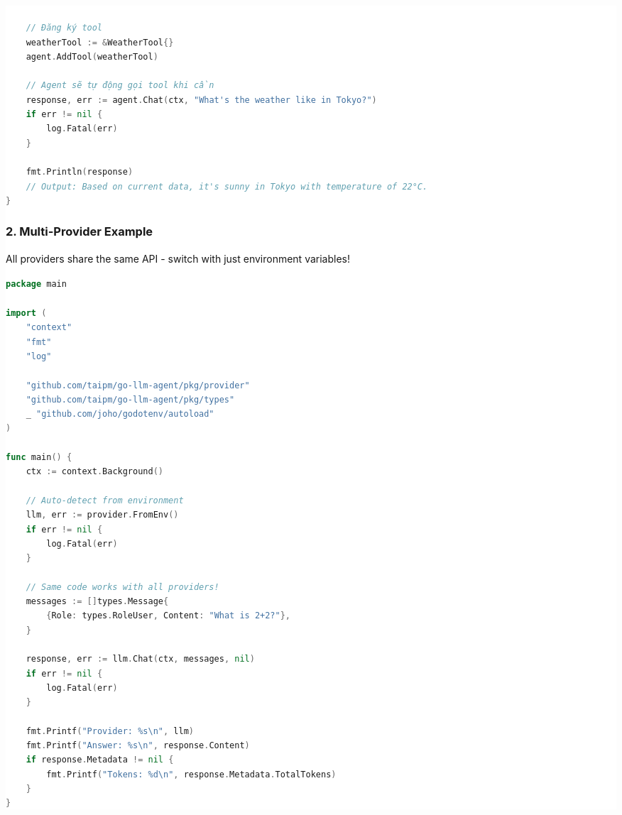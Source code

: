 ```go
    
    // Đăng ký tool
    weatherTool := &WeatherTool{}
    agent.AddTool(weatherTool)
    
    // Agent sẽ tự động gọi tool khi cần
    response, err := agent.Chat(ctx, "What's the weather like in Tokyo?")
    if err != nil {
        log.Fatal(err)
    }
    
    fmt.Println(response)
    // Output: Based on current data, it's sunny in Tokyo with temperature of 22°C.
}
```

### 2. Multi-Provider Example

All providers share the same API - switch with just environment variables!

```go
package main

import (
    "context"
    "fmt"
    "log"
    
    "github.com/taipm/go-llm-agent/pkg/provider"
    "github.com/taipm/go-llm-agent/pkg/types"
    _ "github.com/joho/godotenv/autoload"
)

func main() {
    ctx := context.Background()
    
    // Auto-detect from environment
    llm, err := provider.FromEnv()
    if err != nil {
        log.Fatal(err)
    }
    
    // Same code works with all providers!
    messages := []types.Message{
        {Role: types.RoleUser, Content: "What is 2+2?"},
    }
    
    response, err := llm.Chat(ctx, messages, nil)
    if err != nil {
        log.Fatal(err)
    }
    
    fmt.Printf("Provider: %s\n", llm)
    fmt.Printf("Answer: %s\n", response.Content)
    if response.Metadata != nil {
        fmt.Printf("Tokens: %d\n", response.Metadata.TotalTokens)
    }
}
```
